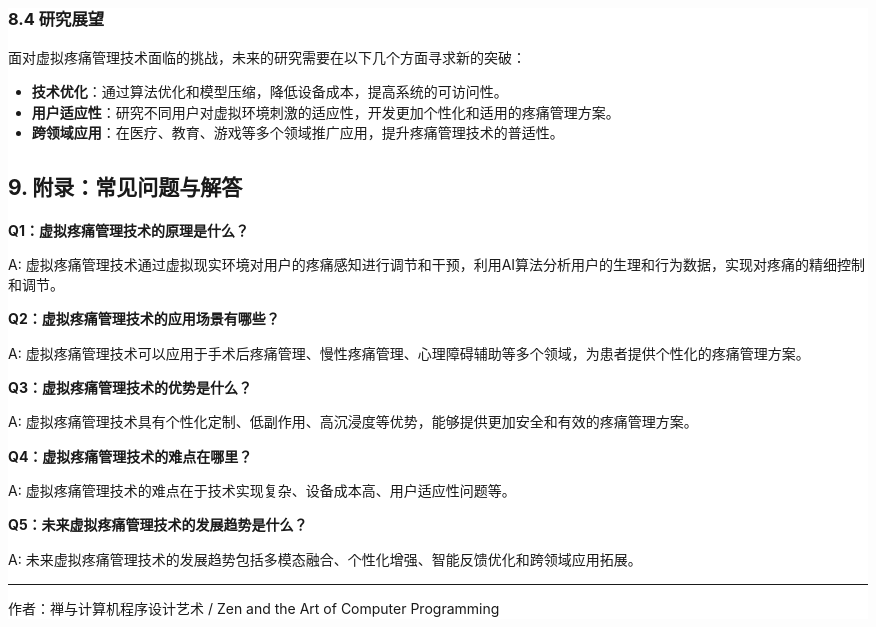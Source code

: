 ### 8.4 研究展望

面对虚拟疼痛管理技术面临的挑战，未来的研究需要在以下几个方面寻求新的突破：
- **技术优化**：通过算法优化和模型压缩，降低设备成本，提高系统的可访问性。
- **用户适应性**：研究不同用户对虚拟环境刺激的适应性，开发更加个性化和适用的疼痛管理方案。
- **跨领域应用**：在医疗、教育、游戏等多个领域推广应用，提升疼痛管理技术的普适性。

## 9. 附录：常见问题与解答

**Q1：虚拟疼痛管理技术的原理是什么？**

A: 虚拟疼痛管理技术通过虚拟现实环境对用户的疼痛感知进行调节和干预，利用AI算法分析用户的生理和行为数据，实现对疼痛的精细控制和调节。

**Q2：虚拟疼痛管理技术的应用场景有哪些？**

A: 虚拟疼痛管理技术可以应用于手术后疼痛管理、慢性疼痛管理、心理障碍辅助等多个领域，为患者提供个性化的疼痛管理方案。

**Q3：虚拟疼痛管理技术的优势是什么？**

A: 虚拟疼痛管理技术具有个性化定制、低副作用、高沉浸度等优势，能够提供更加安全和有效的疼痛管理方案。

**Q4：虚拟疼痛管理技术的难点在哪里？**

A: 虚拟疼痛管理技术的难点在于技术实现复杂、设备成本高、用户适应性问题等。

**Q5：未来虚拟疼痛管理技术的发展趋势是什么？**

A: 未来虚拟疼痛管理技术的发展趋势包括多模态融合、个性化增强、智能反馈优化和跨领域应用拓展。

---

作者：禅与计算机程序设计艺术 / Zen and the Art of Computer Programming

